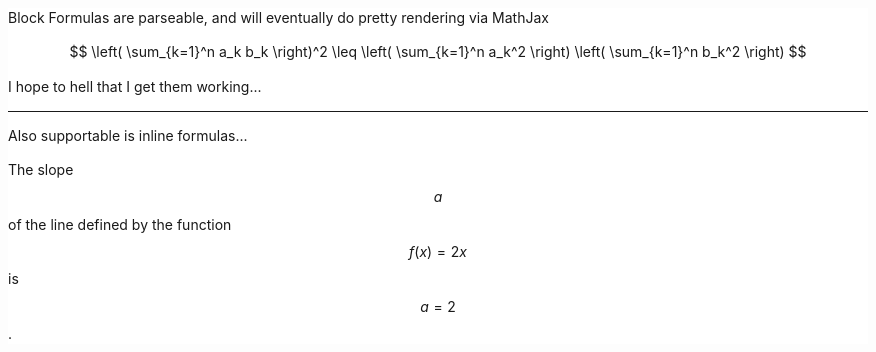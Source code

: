 
Block Formulas are parseable, and will eventually do pretty rendering via MathJax

$$
\left( \sum_{k=1}^n a_k b_k \right)^2 \leq \left( \sum_{k=1}^n a_k^2 \right) \left( \sum_{k=1}^n b_k^2 \right)
$$

I hope to hell that I get them working...

---

Also supportable is inline formulas...

The slope $$a$$ of the line defined by the function $$f(x) = 2x$$ is $$a = 2$$.





